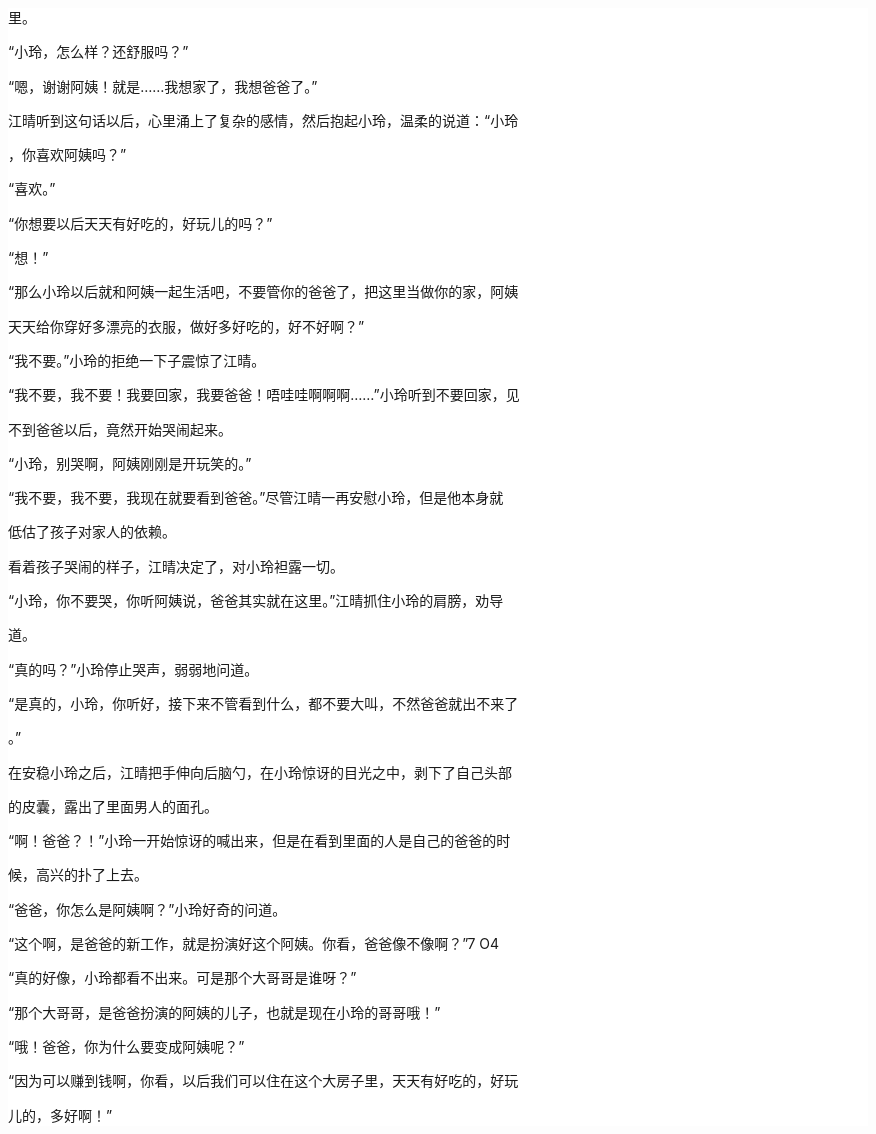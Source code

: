 里。

“小玲，怎么样？还舒服吗？”

“嗯，谢谢阿姨！就是……我想家了，我想爸爸了。”

江晴听到这句话以后，心里涌上了复杂的感情，然后抱起小玲，温柔的说道：“小玲

，你喜欢阿姨吗？”

“喜欢。”

“你想要以后天天有好吃的，好玩儿的吗？”

“想！”

“那么小玲以后就和阿姨一起生活吧，不要管你的爸爸了，把这里当做你的家，阿姨

天天给你穿好多漂亮的衣服，做好多好吃的，好不好啊？”

“我不要。”小玲的拒绝一下子震惊了江晴。

“我不要，我不要！我要回家，我要爸爸！唔哇哇啊啊啊……”小玲听到不要回家，见

不到爸爸以后，竟然开始哭闹起来。

“小玲，别哭啊，阿姨刚刚是开玩笑的。”

“我不要，我不要，我现在就要看到爸爸。”尽管江晴一再安慰小玲，但是他本身就

低估了孩子对家人的依赖。

看着孩子哭闹的样子，江晴决定了，对小玲袒露一切。

“小玲，你不要哭，你听阿姨说，爸爸其实就在这里。”江晴抓住小玲的肩膀，劝导

道。

“真的吗？”小玲停止哭声，弱弱地问道。

“是真的，小玲，你听好，接下来不管看到什么，都不要大叫，不然爸爸就出不来了

。”

在安稳小玲之后，江晴把手伸向后脑勺，在小玲惊讶的目光之中，剥下了自己头部

的皮囊，露出了里面男人的面孔。

“啊！爸爸？！”小玲一开始惊讶的喊出来，但是在看到里面的人是自己的爸爸的时

候，高兴的扑了上去。

“爸爸，你怎么是阿姨啊？”小玲好奇的问道。

“这个啊，是爸爸的新工作，就是扮演好这个阿姨。你看，爸爸像不像啊？”7   O4

“真的好像，小玲都看不出来。可是那个大哥哥是谁呀？”

“那个大哥哥，是爸爸扮演的阿姨的儿子，也就是现在小玲的哥哥哦！”

“哦！爸爸，你为什么要变成阿姨呢？”

“因为可以赚到钱啊，你看，以后我们可以住在这个大房子里，天天有好吃的，好玩

儿的，多好啊！”
